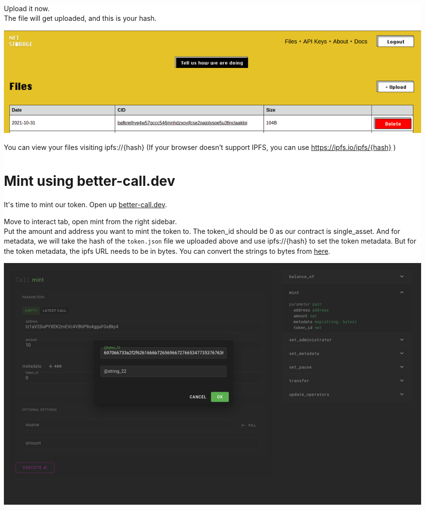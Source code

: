 Upload it now.  
The file will get uploaded, and this is your hash.

![IPFS](../../../.gitbook/assets/fungible_ipfs_hash.png)

You can view your files visiting ipfs://{hash} (If your browser doesn’t support IPFS, you can use https://ipfs.io/ipfs/{hash} )

# Mint using better-call.dev

It's time to mint our token. Open up [better-call.dev](https://better-call.dev/).

Move to interact tab, open mint from the right sidebar.  
Put the amount and address you want to mint the token to. The token_id should be 0 as our contract is single_asset. And for metadata, we will take the hash of the `token.json` file we uploaded above and use ipfs://{hash} to set the token metadata. But for the token metadata, the ipfs URL needs to be in bytes. You can convert the strings to bytes from [here](https://tutorial-mint-nfts.vercel.app/char2bytes).

![better-call.dev](../../../.gitbook/assets/fungible_bcd_bytes.png)
